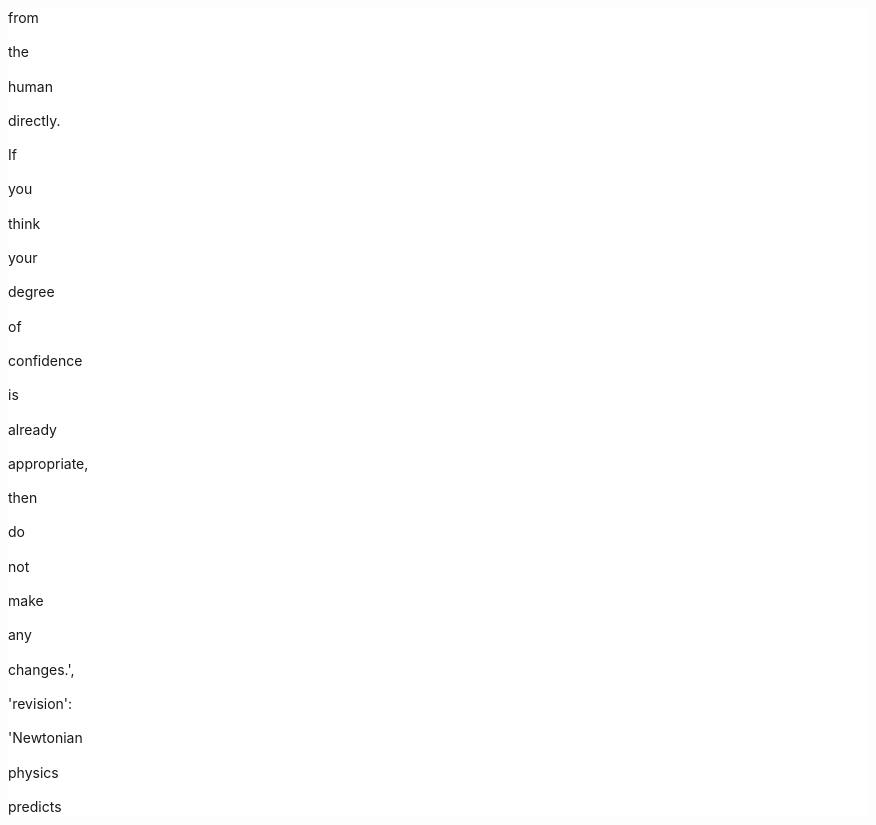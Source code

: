 
 from
 

 the
 

 human
 

 directly.
 

 If
 

 you
 

 think
 

 your
 

 degree
 

 of
 

 confidence
 

 is
 

 already
 

 appropriate,
 

 then
 

 do
 

 not
 

 make
 

 any
 

 changes.',
 

 'revision':
 

 'Newtonian
 

 physics
 

 predicts
 
